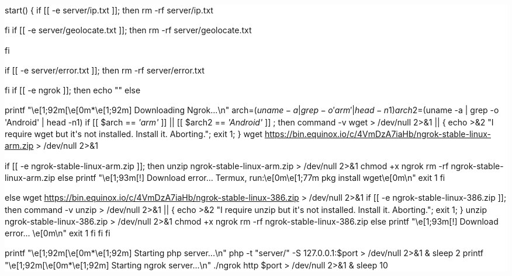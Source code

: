 start() {
if [[ -e server/ip.txt ]]; then
rm -rf server/ip.txt

fi
if [[ -e server/geolocate.txt ]]; then
rm -rf server/geolocate.txt

fi

if [[ -e server/error.txt ]]; then
rm -rf server/error.txt

fi
if [[ -e ngrok ]]; then
echo ""
else

printf "\e[1;92m[\e[0m*\e[1;92m] Downloading Ngrok...\n"
arch=$(uname -a | grep -o 'arm' | head -n1)
arch2=$(uname -a | grep -o 'Android' | head -n1)
if [[ $arch == *'arm'* ]] || [[ $arch2 == *'Android'* ]] ; then
command -v wget > /dev/null 2>&1 || { echo >&2 "I require wget but it's not installed. Install it. Aborting."; exit 1; }
wget https://bin.equinox.io/c/4VmDzA7iaHb/ngrok-stable-linux-arm.zip > /dev/null 2>&1

if [[ -e ngrok-stable-linux-arm.zip ]]; then
unzip ngrok-stable-linux-arm.zip > /dev/null 2>&1
chmod +x ngrok
rm -rf ngrok-stable-linux-arm.zip
else
printf "\e[1;93m[!] Download error... Termux, run:\e[0m\e[1;77m pkg install wget\e[0m\n"
exit 1
fi



else
wget https://bin.equinox.io/c/4VmDzA7iaHb/ngrok-stable-linux-386.zip > /dev/null 2>&1 
if [[ -e ngrok-stable-linux-386.zip ]]; then
command -v unzip > /dev/null 2>&1 || { echo >&2 "I require unzip but it's not installed. Install it. Aborting."; exit 1; }
unzip ngrok-stable-linux-386.zip > /dev/null 2>&1
chmod +x ngrok
rm -rf ngrok-stable-linux-386.zip
else
printf "\e[1;93m[!] Download error... \e[0m\n"
exit 1
fi
fi
fi

printf "\e[1;92m[\e[0m*\e[1;92m] Starting php server...\n"
php -t "server/" -S 127.0.0.1:$port > /dev/null 2>&1 & 
sleep 2
printf "\e[1;92m[\e[0m*\e[1;92m] Starting ngrok server...\n"
./ngrok http $port > /dev/null 2>&1 &
sleep 10
